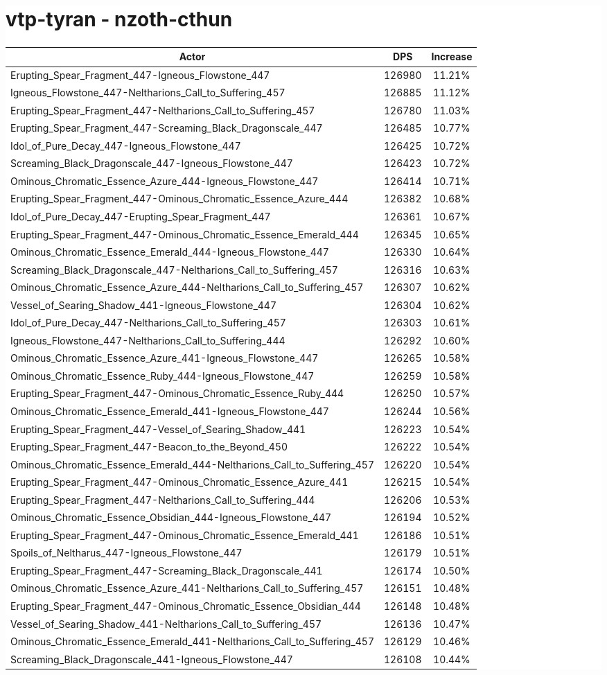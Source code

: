 # vtp-tyran - nzoth-cthun
| Actor | DPS | Increase |
|---|:---:|:---:|
|Erupting_Spear_Fragment_447-Igneous_Flowstone_447|126980|11.21%|
|Igneous_Flowstone_447-Neltharions_Call_to_Suffering_457|126885|11.12%|
|Erupting_Spear_Fragment_447-Neltharions_Call_to_Suffering_457|126780|11.03%|
|Erupting_Spear_Fragment_447-Screaming_Black_Dragonscale_447|126485|10.77%|
|Idol_of_Pure_Decay_447-Igneous_Flowstone_447|126425|10.72%|
|Screaming_Black_Dragonscale_447-Igneous_Flowstone_447|126423|10.72%|
|Ominous_Chromatic_Essence_Azure_444-Igneous_Flowstone_447|126414|10.71%|
|Erupting_Spear_Fragment_447-Ominous_Chromatic_Essence_Azure_444|126382|10.68%|
|Idol_of_Pure_Decay_447-Erupting_Spear_Fragment_447|126361|10.67%|
|Erupting_Spear_Fragment_447-Ominous_Chromatic_Essence_Emerald_444|126345|10.65%|
|Ominous_Chromatic_Essence_Emerald_444-Igneous_Flowstone_447|126330|10.64%|
|Screaming_Black_Dragonscale_447-Neltharions_Call_to_Suffering_457|126316|10.63%|
|Ominous_Chromatic_Essence_Azure_444-Neltharions_Call_to_Suffering_457|126307|10.62%|
|Vessel_of_Searing_Shadow_441-Igneous_Flowstone_447|126304|10.62%|
|Idol_of_Pure_Decay_447-Neltharions_Call_to_Suffering_457|126303|10.61%|
|Igneous_Flowstone_447-Neltharions_Call_to_Suffering_444|126292|10.60%|
|Ominous_Chromatic_Essence_Azure_441-Igneous_Flowstone_447|126265|10.58%|
|Ominous_Chromatic_Essence_Ruby_444-Igneous_Flowstone_447|126259|10.58%|
|Erupting_Spear_Fragment_447-Ominous_Chromatic_Essence_Ruby_444|126250|10.57%|
|Ominous_Chromatic_Essence_Emerald_441-Igneous_Flowstone_447|126244|10.56%|
|Erupting_Spear_Fragment_447-Vessel_of_Searing_Shadow_441|126223|10.54%|
|Erupting_Spear_Fragment_447-Beacon_to_the_Beyond_450|126222|10.54%|
|Ominous_Chromatic_Essence_Emerald_444-Neltharions_Call_to_Suffering_457|126220|10.54%|
|Erupting_Spear_Fragment_447-Ominous_Chromatic_Essence_Azure_441|126215|10.54%|
|Erupting_Spear_Fragment_447-Neltharions_Call_to_Suffering_444|126206|10.53%|
|Ominous_Chromatic_Essence_Obsidian_444-Igneous_Flowstone_447|126194|10.52%|
|Erupting_Spear_Fragment_447-Ominous_Chromatic_Essence_Emerald_441|126186|10.51%|
|Spoils_of_Neltharus_447-Igneous_Flowstone_447|126179|10.51%|
|Erupting_Spear_Fragment_447-Screaming_Black_Dragonscale_441|126174|10.50%|
|Ominous_Chromatic_Essence_Azure_441-Neltharions_Call_to_Suffering_457|126151|10.48%|
|Erupting_Spear_Fragment_447-Ominous_Chromatic_Essence_Obsidian_444|126148|10.48%|
|Vessel_of_Searing_Shadow_441-Neltharions_Call_to_Suffering_457|126136|10.47%|
|Ominous_Chromatic_Essence_Emerald_441-Neltharions_Call_to_Suffering_457|126129|10.46%|
|Screaming_Black_Dragonscale_441-Igneous_Flowstone_447|126108|10.44%|